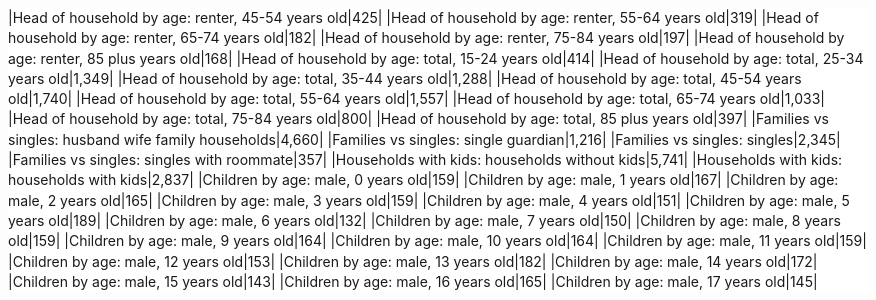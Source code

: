 |Head of household by age: renter, 45-54 years old|425|
|Head of household by age: renter, 55-64 years old|319|
|Head of household by age: renter, 65-74 years old|182|
|Head of household by age: renter, 75-84 years old|197|
|Head of household by age: renter, 85 plus years old|168|
|Head of household by age: total, 15-24 years old|414|
|Head of household by age: total, 25-34 years old|1,349|
|Head of household by age: total, 35-44 years old|1,288|
|Head of household by age: total, 45-54 years old|1,740|
|Head of household by age: total, 55-64 years old|1,557|
|Head of household by age: total, 65-74 years old|1,033|
|Head of household by age: total, 75-84 years old|800|
|Head of household by age: total, 85 plus years old|397|
|Families vs singles: husband wife family households|4,660|
|Families vs singles: single guardian|1,216|
|Families vs singles: singles|2,345|
|Families vs singles: singles with roommate|357|
|Households with kids: households without kids|5,741|
|Households with kids: households with kids|2,837|
|Children by age: male, 0 years old|159|
|Children by age: male, 1 years old|167|
|Children by age: male, 2 years old|165|
|Children by age: male, 3 years old|159|
|Children by age: male, 4 years old|151|
|Children by age: male, 5 years old|189|
|Children by age: male, 6 years old|132|
|Children by age: male, 7 years old|150|
|Children by age: male, 8 years old|159|
|Children by age: male, 9 years old|164|
|Children by age: male, 10 years old|164|
|Children by age: male, 11 years old|159|
|Children by age: male, 12 years old|153|
|Children by age: male, 13 years old|182|
|Children by age: male, 14 years old|172|
|Children by age: male, 15 years old|143|
|Children by age: male, 16 years old|165|
|Children by age: male, 17 years old|145|